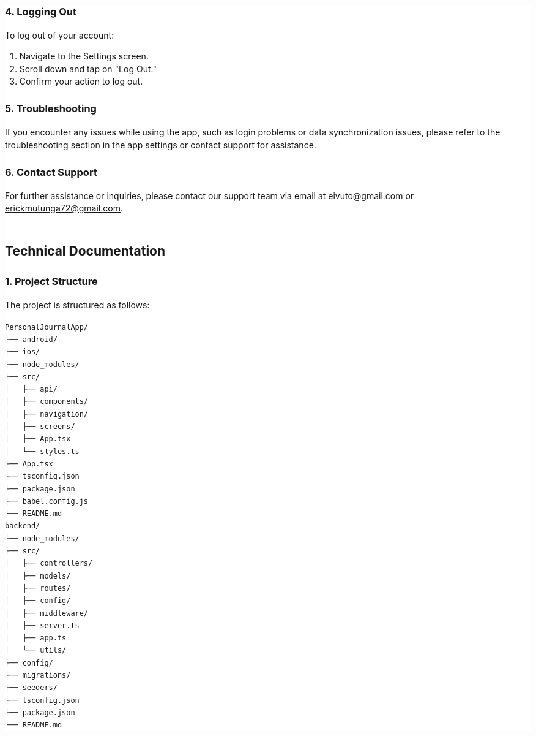 ### 4. Logging Out

To log out of your account:

1. Navigate to the Settings screen.
2. Scroll down and tap on "Log Out."
3. Confirm your action to log out.

### 5. Troubleshooting

If you encounter any issues while using the app, such as login problems or data synchronization issues, please refer to the troubleshooting section in the app settings or contact support for assistance.

### 6. Contact Support

For further assistance or inquiries, please contact our support team via email at eivuto@gmail.com or erickmutunga72@gmail.com.

---

## Technical Documentation

### 1. Project Structure

The project is structured as follows:

```
PersonalJournalApp/
├── android/
├── ios/
├── node_modules/
├── src/
│   ├── api/
│   ├── components/
│   ├── navigation/
│   ├── screens/
│   ├── App.tsx
│   └── styles.ts
├── App.tsx
├── tsconfig.json
├── package.json
├── babel.config.js
└── README.md
backend/
├── node_modules/
├── src/
│   ├── controllers/
│   ├── models/
│   ├── routes/
│   ├── config/
│   ├── middleware/
│   ├── server.ts
│   ├── app.ts
│   └── utils/
├── config/
├── migrations/
├── seeders/
├── tsconfig.json
├── package.json
└── README.md
```
